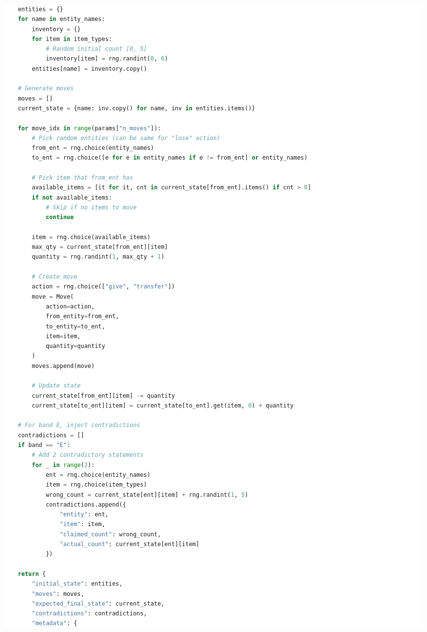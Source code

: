 ```python
    entities = {}
    for name in entity_names:
        inventory = {}
        for item in item_types:
            # Random initial count [0, 5]
            inventory[item] = rng.randint(0, 6)
        entities[name] = inventory.copy()
    
    # Generate moves
    moves = []
    current_state = {name: inv.copy() for name, inv in entities.items()}
    
    for move_idx in range(params["n_moves"]):
        # Pick random entities (can be same for "lose" action)
        from_ent = rng.choice(entity_names)
        to_ent = rng.choice([e for e in entity_names if e != from_ent] or entity_names)
        
        # Pick item that from_ent has
        available_items = [it for it, cnt in current_state[from_ent].items() if cnt > 0]
        if not available_items:
            # Skip if no items to move
            continue
        
        item = rng.choice(available_items)
        max_qty = current_state[from_ent][item]
        quantity = rng.randint(1, max_qty + 1)
        
        # Create move
        action = rng.choice(["give", "transfer"])
        move = Move(
            action=action,
            from_entity=from_ent,
            to_entity=to_ent,
            item=item,
            quantity=quantity
        )
        moves.append(move)
        
        # Update state
        current_state[from_ent][item] -= quantity
        current_state[to_ent][item] = current_state[to_ent].get(item, 0) + quantity
    
    # For band E, inject contradictions
    contradictions = []
    if band == "E":
        # Add 2 contradictory statements
        for _ in range(2):
            ent = rng.choice(entity_names)
            item = rng.choice(item_types)
            wrong_count = current_state[ent][item] + rng.randint(1, 5)
            contradictions.append({
                "entity": ent,
                "item": item,
                "claimed_count": wrong_count,
                "actual_count": current_state[ent][item]
            })
    
    return {
        "initial_state": entities,
        "moves": moves,
        "expected_final_state": current_state,
        "contradictions": contradictions,
        "metadata": {
```